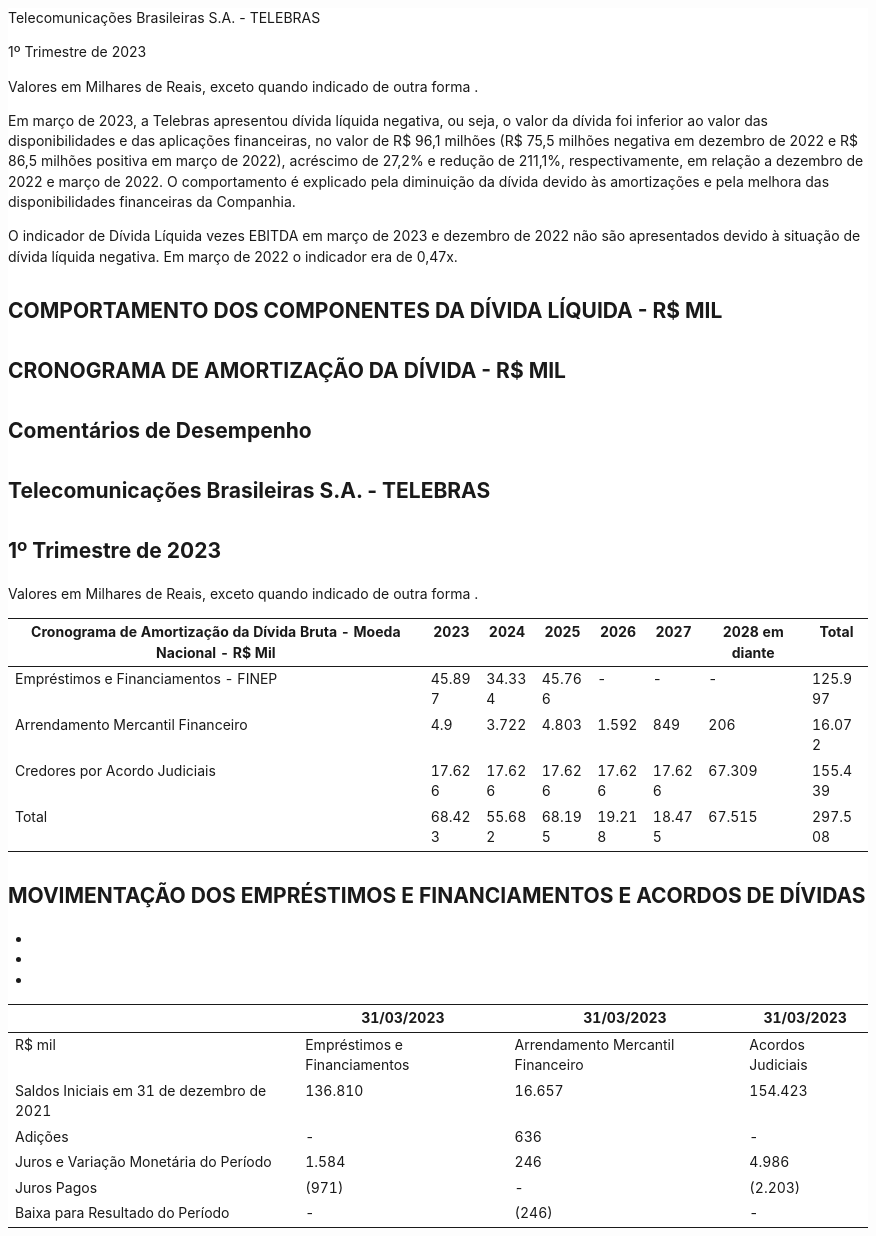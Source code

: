 Telecomunicações Brasileiras S.A. - TELEBRAS

1º Trimestre de 2023

Valores em Milhares de Reais, exceto quando indicado de outra forma .

Em março de 2023, a Telebras apresentou dívida líquida negativa, ou seja, o valor da dívida foi inferior ao valor  das  disponibilidades  e  das  aplicações  financeiras,  no  valor  de  R$  96,1  milhões  (R$  75,5  milhões negativa em dezembro de 2022 e R$ 86,5 milhões positiva em março de 2022), acréscimo de 27,2% e redução de 211,1%, respectivamente, em relação a dezembro de 2022 e março de 2022. O comportamento é  explicado  pela  diminuição  da  dívida  devido  às  amortizações  e  pela  melhora  das  disponibilidades financeiras da Companhia.

O indicador de Dívida Líquida vezes EBITDA em março de 2023 e dezembro de 2022 não são apresentados devido à situação de dívida líquida negativa. Em março de 2022 o indicador era de 0,47x.

## COMPORTAMENTO DOS COMPONENTES DA DÍVIDA LÍQUIDA - R$ MIL



## CRONOGRAMA DE AMORTIZAÇÃO DA DÍVIDA - R$ MIL







## Comentários de Desempenho

## Telecomunicações Brasileiras S.A. - TELEBRAS

## 1º Trimestre de 2023

Valores em Milhares de Reais, exceto quando indicado de outra forma .

| Cronograma de Amortização da Dívida Bruta - Moeda Nacional - R$ Mil   |   2023 |   2024 |   2025 | 2026   | 2027   | 2028 em diante   |   Total |
|-----------------------------------------------------------------------|--------|--------|--------|--------|--------|------------------|---------|
| Empréstimos e Financiamentos - FINEP                                  | 45.897 | 34.334 | 45.766 | -      | -      | -                | 125.997 |
| Arrendamento Mercantil Financeiro                                     |  4.9   |  3.722 |  4.803 | 1.592  | 849    | 206              |  16.072 |
| Credores por Acordo Judiciais                                         | 17.626 | 17.626 | 17.626 | 17.626 | 17.626 | 67.309           | 155.439 |
| Total                                                                 | 68.423 | 55.682 | 68.195 | 19.218 | 18.475 | 67.515           | 297.508 |

## MOVIMENTAÇÃO DOS EMPRÉSTIMOS E FINANCIAMENTOS E ACORDOS DE DÍVIDAS

-

-

-

|                                           | 31/03/2023                   | 31/03/2023                        | 31/03/2023        |
|-------------------------------------------|------------------------------|-----------------------------------|-------------------|
| R$ mil                                    | Empréstimos e Financiamentos | Arrendamento Mercantil Financeiro | Acordos Judiciais |
| Saldos Iniciais em 31 de dezembro de 2021 | 136.810                      | 16.657                            | 154.423           |
| Adições                                   | -                            | 636                               | -                 |
| Juros e Variação Monetária do Período     | 1.584                        | 246                               | 4.986             |
| Juros Pagos                               | (971)                        | -                                 | (2.203)           |
| Baixa para Resultado do Período           | -                            | (246)                             | -                 |